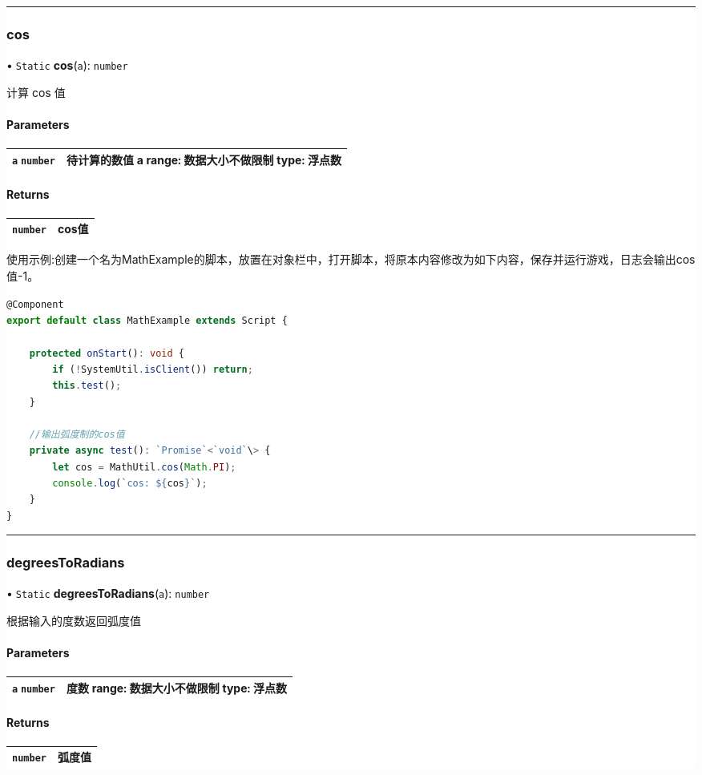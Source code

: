 ___

### cos <Score text="cos" /> 

• `Static` **cos**(`a`): `number` 

计算 cos 值

#### Parameters

| `a` `number` | 待计算的数值 a range: 数据大小不做限制 type: 浮点数 |
| :------ | :------ |

#### Returns

| `number` | cos值 |
| :------ | :------ |

<span style="font-size: 14px;">
使用示例:创建一个名为MathExample的脚本，放置在对象栏中，打开脚本，将原本内容修改为如下内容，保存并运行游戏，日志会输出cos值-1。
</span>

```ts
@Component
export default class MathExample extends Script {

    protected onStart(): void {
        if (!SystemUtil.isClient()) return;
        this.test();
    }

    //输出弧度制的cos值
    private async test(): `Promise`<`void`\> {
        let cos = MathUtil.cos(Math.PI);
        console.log(`cos: ${cos}`);
    }
}
```

___

### degreesToRadians <Score text="degreesToRadians" /> 

• `Static` **degreesToRadians**(`a`): `number` 

根据输入的度数返回弧度值

#### Parameters

| `a` `number` | 度数 range: 数据大小不做限制 type: 浮点数 |
| :------ | :------ |

#### Returns

| `number` | 弧度值 |
| :------ | :------ |
